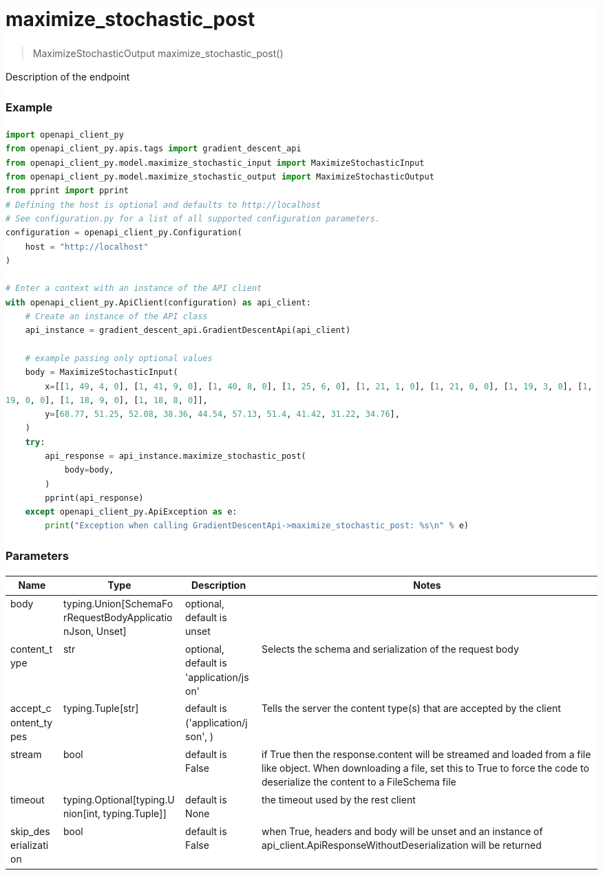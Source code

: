 # **maximize_stochastic_post**
<a name="maximize_stochastic_post"></a>
> MaximizeStochasticOutput maximize_stochastic_post()



Description of the endpoint

### Example

```python
import openapi_client_py
from openapi_client_py.apis.tags import gradient_descent_api
from openapi_client_py.model.maximize_stochastic_input import MaximizeStochasticInput
from openapi_client_py.model.maximize_stochastic_output import MaximizeStochasticOutput
from pprint import pprint
# Defining the host is optional and defaults to http://localhost
# See configuration.py for a list of all supported configuration parameters.
configuration = openapi_client_py.Configuration(
    host = "http://localhost"
)

# Enter a context with an instance of the API client
with openapi_client_py.ApiClient(configuration) as api_client:
    # Create an instance of the API class
    api_instance = gradient_descent_api.GradientDescentApi(api_client)

    # example passing only optional values
    body = MaximizeStochasticInput(
        x=[[1, 49, 4, 0], [1, 41, 9, 0], [1, 40, 8, 0], [1, 25, 6, 0], [1, 21, 1, 0], [1, 21, 0, 0], [1, 19, 3, 0], [1, 19, 0, 0], [1, 18, 9, 0], [1, 18, 8, 0]],
        y=[68.77, 51.25, 52.08, 38.36, 44.54, 57.13, 51.4, 41.42, 31.22, 34.76],
    )
    try:
        api_response = api_instance.maximize_stochastic_post(
            body=body,
        )
        pprint(api_response)
    except openapi_client_py.ApiException as e:
        print("Exception when calling GradientDescentApi->maximize_stochastic_post: %s\n" % e)
```
### Parameters

Name | Type | Description  | Notes
------------- | ------------- | ------------- | -------------
body | typing.Union[SchemaForRequestBodyApplicationJson, Unset] | optional, default is unset |
content_type | str | optional, default is 'application/json' | Selects the schema and serialization of the request body
accept_content_types | typing.Tuple[str] | default is ('application/json', ) | Tells the server the content type(s) that are accepted by the client
stream | bool | default is False | if True then the response.content will be streamed and loaded from a file like object. When downloading a file, set this to True to force the code to deserialize the content to a FileSchema file
timeout | typing.Optional[typing.Union[int, typing.Tuple]] | default is None | the timeout used by the rest client
skip_deserialization | bool | default is False | when True, headers and body will be unset and an instance of api_client.ApiResponseWithoutDeserialization will be returned
